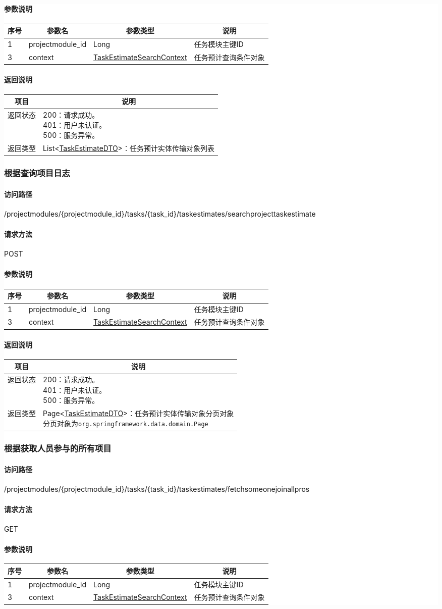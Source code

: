 #### 参数说明
| 序号 | 参数名 | 参数类型 | 说明 |
| ---- | ---- | ---- | ---- |
| 1 | projectmodule_id | Long | 任务模块主键ID |/r/n| 2 | task_id | Long | 任务主键ID |
| 3 | context | [TaskEstimateSearchContext](#TaskEstimateSearchContext) | 任务预计查询条件对象 |

#### 返回说明
| 项目 | 说明 |
| ---- | ---- |
| 返回状态 | 200：请求成功。<br>401：用户未认证。<br>500：服务异常。 |
| 返回类型 | List<[TaskEstimateDTO](#TaskEstimateDTO)>：任务预计实体传输对象列表 |

### 根据查询项目日志
#### 访问路径
/projectmodules/{projectmodule_id}/tasks/{task_id}/taskestimates/searchprojecttaskestimate

#### 请求方法
POST

#### 参数说明
| 序号 | 参数名 | 参数类型 | 说明 |
| ---- | ---- | ---- | ---- |
| 1 | projectmodule_id | Long | 任务模块主键ID |/r/n| 2 | task_id | Long | 任务主键ID |
| 3 | context | [TaskEstimateSearchContext](#TaskEstimateSearchContext) | 任务预计查询条件对象 |

#### 返回说明
| 项目 | 说明 |
| ---- | ---- |
| 返回状态 | 200：请求成功。<br>401：用户未认证。<br>500：服务异常。 |
| 返回类型 | Page<[TaskEstimateDTO](#TaskEstimateDTO)>：任务预计实体传输对象分页对象<br>分页对象为`org.springframework.data.domain.Page` |

### 根据获取人员参与的所有项目
#### 访问路径
/projectmodules/{projectmodule_id}/tasks/{task_id}/taskestimates/fetchsomeonejoinallpros

#### 请求方法
GET

#### 参数说明
| 序号 | 参数名 | 参数类型 | 说明 |
| ---- | ---- | ---- | ---- |
| 1 | projectmodule_id | Long | 任务模块主键ID |/r/n| 2 | task_id | Long | 任务主键ID |
| 3 | context | [TaskEstimateSearchContext](#TaskEstimateSearchContext) | 任务预计查询条件对象 |
